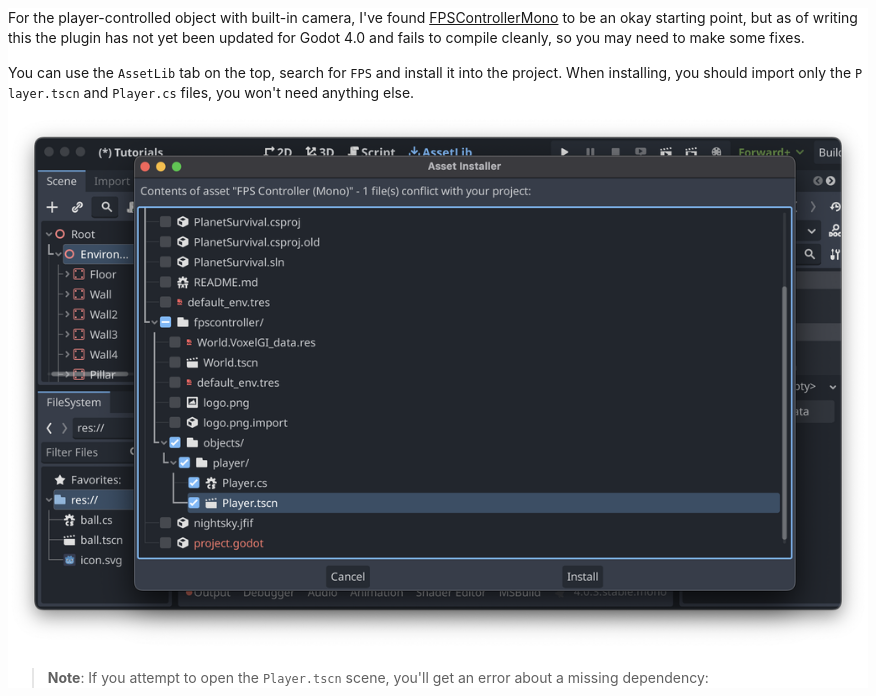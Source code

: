 For the player-controlled object with built-in camera, I've found [FPSControllerMono](https://github.com/ismailgamedev/FPS-Controller-Mono) to be an okay starting point, but as of writing this the plugin has not yet been updated for Godot 4.0 and fails to compile cleanly, so you may need to make some fixes.

You can use the `AssetLib` tab on the top, search for `FPS` and install it into the project. When installing, you should import only the `Player.tscn` and `Player.cs` files, you won't need anything else.

![The Asset Installer dialogue showing the two files selected for import. The files are located under "fpscontroller/objects/player/"](Step3-2.png#center)

> **Note**: If you attempt to open the `Player.tscn` scene, you'll get an error about a missing dependency:
>